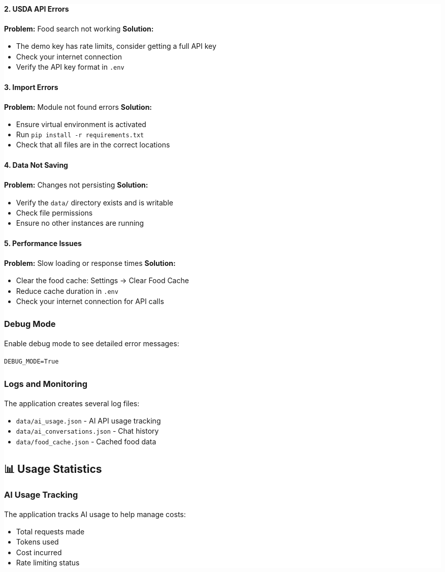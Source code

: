 #### 2. USDA API Errors

**Problem:** Food search not working
**Solution:**
- The demo key has rate limits, consider getting a full API key
- Check your internet connection
- Verify the API key format in `.env`

#### 3. Import Errors

**Problem:** Module not found errors
**Solution:**
- Ensure virtual environment is activated
- Run `pip install -r requirements.txt`
- Check that all files are in the correct locations

#### 4. Data Not Saving

**Problem:** Changes not persisting
**Solution:**
- Verify the `data/` directory exists and is writable
- Check file permissions
- Ensure no other instances are running

#### 5. Performance Issues

**Problem:** Slow loading or response times
**Solution:**
- Clear the food cache: Settings → Clear Food Cache
- Reduce cache duration in `.env`
- Check your internet connection for API calls

### Debug Mode

Enable debug mode to see detailed error messages:

```env
DEBUG_MODE=True
```

### Logs and Monitoring

The application creates several log files:
- `data/ai_usage.json` - AI API usage tracking
- `data/ai_conversations.json` - Chat history
- `data/food_cache.json` - Cached food data

## 📊 Usage Statistics

### AI Usage Tracking

The application tracks AI usage to help manage costs:
- Total requests made
- Tokens used
- Cost incurred
- Rate limiting status
